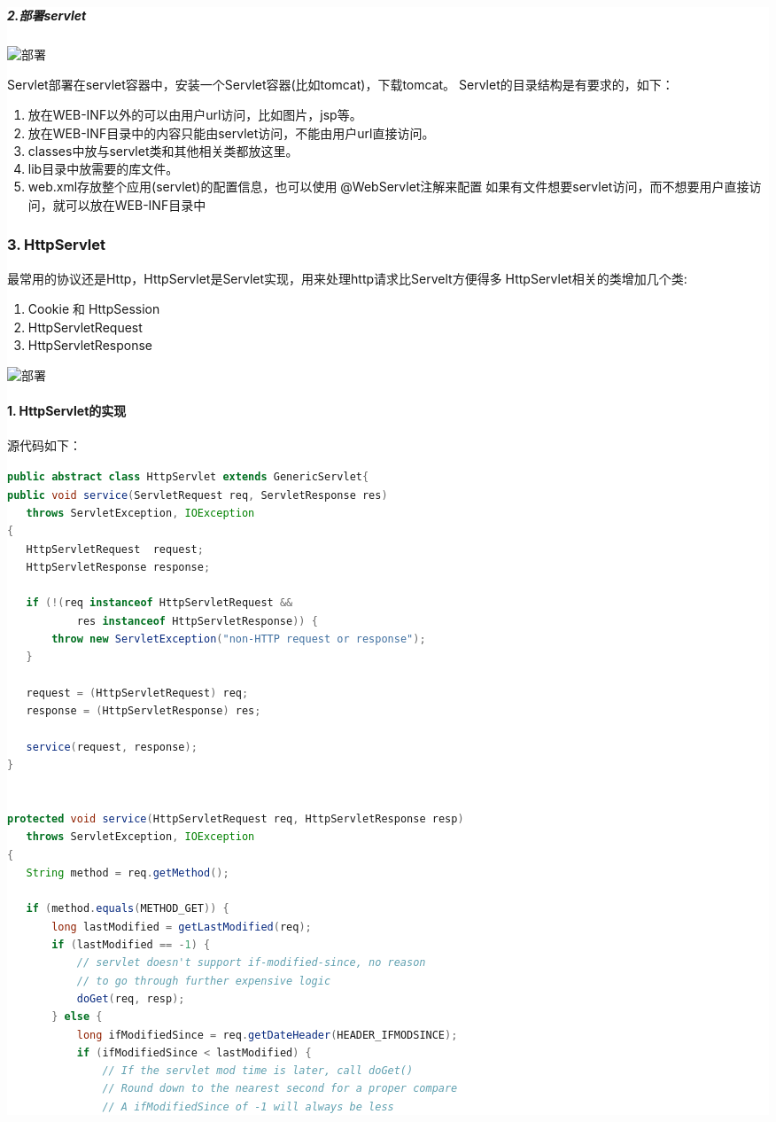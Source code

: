 ##### 2.部署servlet

![部署](https://raw.githubusercontent.com/QuietListener/quietlistener.github.io/master/images/servlet-deploy1.jpg)


Servlet部署在servlet容器中，安装一个Servlet容器(比如tomcat)，下载tomcat。
Servlet的目录结构是有要求的，如下：  
1. 放在WEB-INF以外的可以由用户url访问，比如图片，jsp等。
2. 放在WEB-INF目录中的内容只能由servlet访问，不能由用户url直接访问。
3. classes中放与servlet类和其他相关类都放这里。
4. lib目录中放需要的库文件。
5. web.xml存放整个应用(servlet)的配置信息，也可以使用 @WebServlet注解来配置
如果有文件想要servlet访问，而不想要用户直接访问，就可以放在WEB-INF目录中



### 3. HttpServlet
最常用的协议还是Http，HttpServlet是Servlet实现，用来处理http请求比Servelt方便得多
HttpServlet相关的类增加几个类:
1. Cookie 和 HttpSession
2. HttpServletRequest
3. HttpServletResponse

![部署](https://raw.githubusercontent.com/QuietListener/quietlistener.github.io/master/images/servlet-httpservlet.png)


#### 1. HttpServlet的实现
源代码如下：
```java
public abstract class HttpServlet extends GenericServlet{
public void service(ServletRequest req, ServletResponse res)
   throws ServletException, IOException
{
   HttpServletRequest  request;
   HttpServletResponse response;
  
   if (!(req instanceof HttpServletRequest &&
           res instanceof HttpServletResponse)) {
       throw new ServletException("non-HTTP request or response");
   }

   request = (HttpServletRequest) req;
   response = (HttpServletResponse) res;

   service(request, response);
}


protected void service(HttpServletRequest req, HttpServletResponse resp)
   throws ServletException, IOException
{
   String method = req.getMethod();

   if (method.equals(METHOD_GET)) {
       long lastModified = getLastModified(req);
       if (lastModified == -1) {
           // servlet doesn't support if-modified-since, no reason
           // to go through further expensive logic
           doGet(req, resp);
       } else {
           long ifModifiedSince = req.getDateHeader(HEADER_IFMODSINCE);
           if (ifModifiedSince < lastModified) {
               // If the servlet mod time is later, call doGet()
               // Round down to the nearest second for a proper compare
               // A ifModifiedSince of -1 will always be less
```